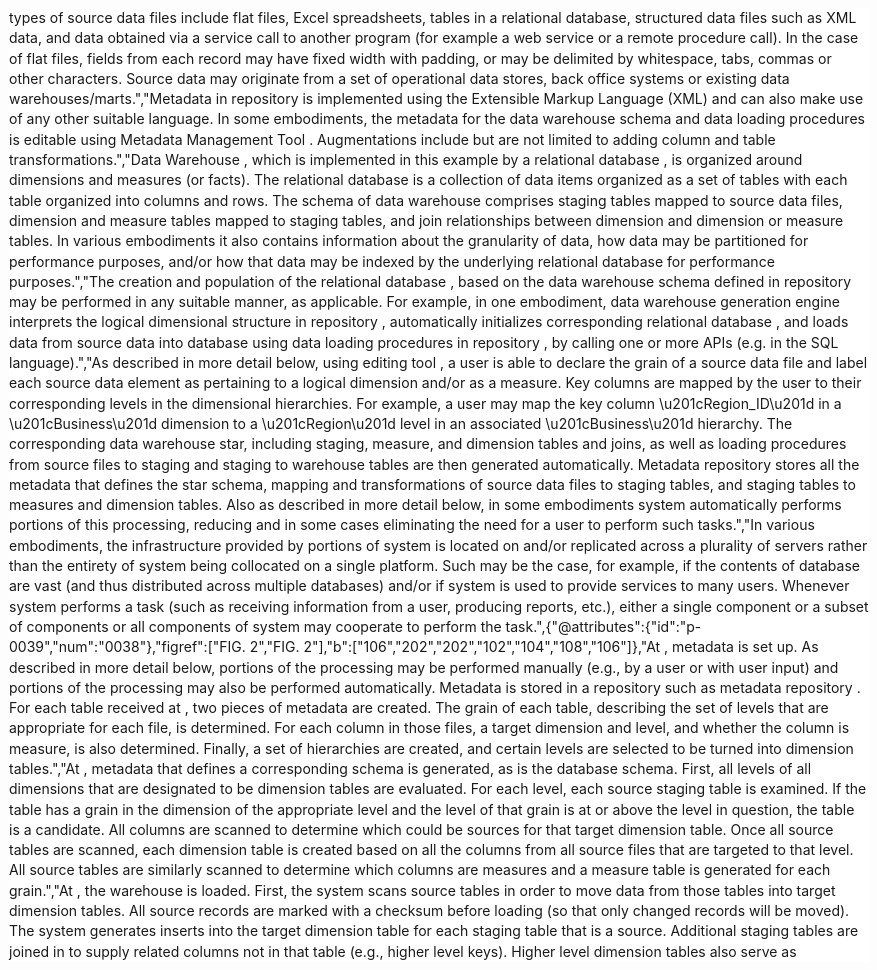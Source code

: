 types of source data files  include flat files, Excel spreadsheets, tables in a relational database, structured data files such as XML data, and data obtained via a service call to another program (for example a web service or a remote procedure call). In the case of flat files, fields from each record may have fixed width with padding, or may be delimited by whitespace, tabs, commas or other characters. Source data may originate from a set of operational data stores, back office systems or existing data warehouses\/marts.","Metadata in repository  is implemented using the Extensible Markup Language (XML) and can also make use of any other suitable language. In some embodiments, the metadata for the data warehouse schema and data loading procedures is editable using Metadata Management Tool . Augmentations include but are not limited to adding column and table transformations.","Data Warehouse , which is implemented in this example by a relational database , is organized around dimensions and measures (or facts). The relational database is a collection of data items organized as a set of tables with each table organized into columns and rows. The schema of data warehouse  comprises staging tables mapped to source data files, dimension and measure tables mapped to staging tables, and join relationships between dimension and dimension or measure tables. In various embodiments it also contains information about the granularity of data, how data may be partitioned for performance purposes, and\/or how that data may be indexed by the underlying relational database for performance purposes.","The creation and population of the relational database , based on the data warehouse schema defined in repository  may be performed in any suitable manner, as applicable. For example, in one embodiment, data warehouse generation engine  interprets the logical dimensional structure in repository , automatically initializes corresponding relational database , and loads data from source data  into database  using data loading procedures in repository , by calling one or more APIs (e.g. in the SQL language).","As described in more detail below, using editing tool , a user is able to declare the grain of a source data file and label each source data element as pertaining to a logical dimension and\/or as a measure. Key columns are mapped by the user to their corresponding levels in the dimensional hierarchies. For example, a user may map the key column \u201cRegion_ID\u201d in a \u201cBusiness\u201d dimension to a \u201cRegion\u201d level in an associated \u201cBusiness\u201d hierarchy. The corresponding data warehouse star, including staging, measure, and dimension tables and joins, as well as loading procedures from source files to staging and staging to warehouse tables are then generated automatically. Metadata repository  stores all the metadata that defines the star schema, mapping and transformations of source data files to staging tables, and staging tables to measures and dimension tables. Also as described in more detail below, in some embodiments system  automatically performs portions of this processing, reducing and in some cases eliminating the need for a user to perform such tasks.","In various embodiments, the infrastructure provided by portions of system  is located on and\/or replicated across a plurality of servers rather than the entirety of system  being collocated on a single platform. Such may be the case, for example, if the contents of database  are vast (and thus distributed across multiple databases) and\/or if system  is used to provide services to many users. Whenever system  performs a task (such as receiving information from a user, producing reports, etc.), either a single component or a subset of components or all components of system  may cooperate to perform the task.",{"@attributes":{"id":"p-0039","num":"0038"},"figref":["FIG. 2","FIG. 2"],"b":["106","202","202","102","104","108","106"]},"At , metadata is set up. As described in more detail below, portions of the processing may be performed manually (e.g., by a user or with user input) and portions of the processing may also be performed automatically. Metadata is stored in a repository such as metadata repository . For each table received at , two pieces of metadata are created. The grain of each table, describing the set of levels that are appropriate for each file, is determined. For each column in those files, a target dimension and level, and whether the column is measure, is also determined. Finally, a set of hierarchies are created, and certain levels are selected to be turned into dimension tables.","At , metadata that defines a corresponding schema is generated, as is the database schema. First, all levels of all dimensions that are designated to be dimension tables are evaluated. For each level, each source staging table is examined. If the table has a grain in the dimension of the appropriate level and the level of that grain is at or above the level in question, the table is a candidate. All columns are scanned to determine which could be sources for that target dimension table. Once all source tables are scanned, each dimension table is created based on all the columns from all source files that are targeted to that level. All source tables are similarly scanned to determine which columns are measures and a measure table is generated for each grain.","At , the warehouse is loaded. First, the system scans source tables in order to move data from those tables into target dimension tables. All source records are marked with a checksum before loading (so that only changed records will be moved). The system generates inserts into the target dimension table for each staging table that is a source. Additional staging tables are joined in to supply related columns not in that table (e.g., higher level keys). Higher level dimension tables also serve as